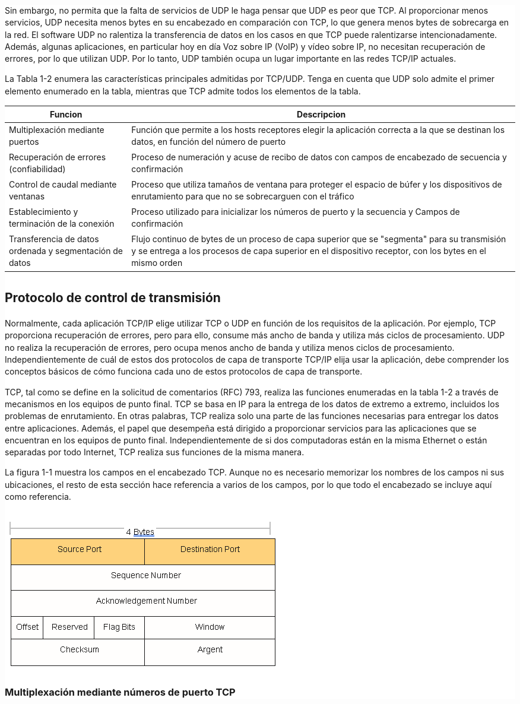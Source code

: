 Sin embargo, no permita que la falta de servicios de UDP le haga pensar que UDP es peor que TCP. Al proporcionar menos servicios, UDP necesita menos bytes en su encabezado en comparación con TCP, lo que genera menos bytes de sobrecarga en la red. El software UDP no ralentiza la transferencia de datos en los casos en que TCP puede ralentizarse intencionadamente. Además, algunas aplicaciones, en particular hoy en día Voz sobre IP (VoIP) y vídeo sobre IP, no necesitan recuperación de errores, por lo que utilizan UDP. Por lo tanto, UDP también ocupa un lugar importante en las redes TCP/IP actuales.

La Tabla 1-2 enumera las características principales admitidas por TCP/UDP. Tenga en cuenta que UDP solo admite el primer elemento enumerado en la tabla, mientras que TCP admite todos los elementos de la tabla.

| Funcion                                                 | Descripcion                                                                                                                                                                                           |
| ------------------------------------------------------- | ----------------------------------------------------------------------------------------------------------------------------------------------------------------------------------------------------- |
| Multiplexación mediante puertos                         | Función que permite a los hosts receptores elegir la aplicación correcta a la que se destinan los datos, en función del número de puerto                                                              |
| Recuperación de errores (confiabilidad)                 | Proceso de numeración y acuse de recibo de datos con campos de encabezado de secuencia y confirmación                                                                                                 |
| Control de caudal mediante ventanas                     | Proceso que utiliza tamaños de ventana para proteger el espacio de búfer y los dispositivos de enrutamiento para que no se sobrecarguen con el tráfico                                                |
| Establecimiento y terminación de la conexión            | Proceso utilizado para inicializar los números de puerto y la secuencia y Campos de confirmación                                                                                                      |
| Transferencia de datos ordenada y segmentación de datos | Flujo continuo de bytes de un proceso de capa superior que se "segmenta" para su transmisión y se entrega a los procesos de capa superior en el dispositivo receptor, con los bytes en el mismo orden |

## Protocolo de control de transmisión

Normalmente, cada aplicación TCP/IP elige utilizar TCP o UDP en función de los requisitos de la aplicación. Por ejemplo, TCP proporciona recuperación de errores, pero para ello, consume más ancho de banda y utiliza más ciclos de procesamiento. UDP no realiza la recuperación de errores, pero ocupa menos ancho de banda y utiliza menos ciclos de procesamiento. Independientemente de cuál de estos dos protocolos de capa de transporte TCP/IP elija usar la aplicación, debe comprender los conceptos básicos de cómo funciona cada uno de estos protocolos de capa de transporte.

TCP, tal como se define en la solicitud de comentarios (RFC) 793, realiza las funciones enumeradas en la tabla 1-2 a través de mecanismos en los equipos de punto final. TCP se basa en IP para la entrega de los datos de extremo a extremo, incluidos los problemas de enrutamiento. En otras palabras, TCP realiza solo una parte de las funciones necesarias para entregar los datos entre aplicaciones. Además, el papel que desempeña está dirigido a proporcionar servicios para las aplicaciones que se encuentran en los equipos de punto final. Independientemente de si dos computadoras están en la misma Ethernet o están separadas por todo Internet, TCP realiza sus funciones de la misma manera.

La figura 1-1 muestra los campos en el encabezado TCP. Aunque no es necesario memorizar los nombres de los campos ni sus ubicaciones, el resto de esta sección hace referencia a varios de los campos, por lo que todo el encabezado se incluye aquí como referencia.

![](img/1.1.png)
### Multiplexación mediante números de puerto TCP
